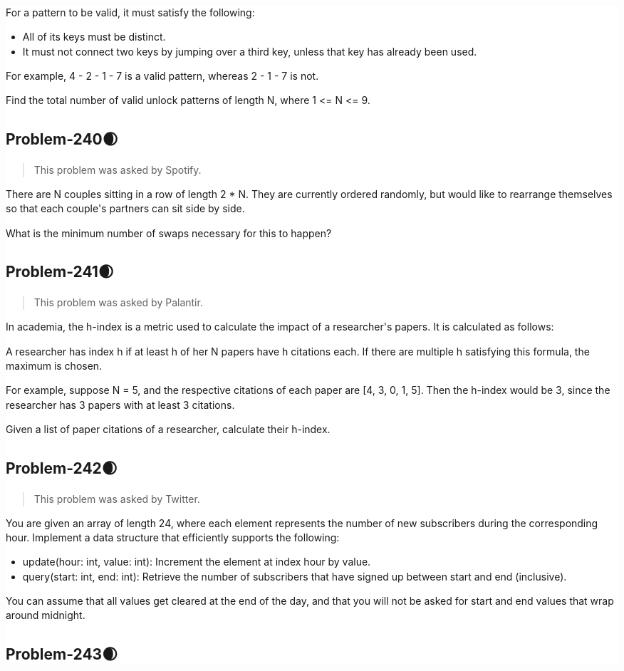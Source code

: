 For a pattern to be valid, it must satisfy the following:

 * All of its keys must be distinct.
 * It must not connect two keys by jumping over a third key, unless that key has
   already been used.

For example, 4 - 2 - 1 - 7 is a valid pattern, whereas 2 - 1 - 7 is not.

Find the total number of valid unlock patterns of length N, where 1 <= N <= 9.

## Problem-240:waxing_crescent_moon:


> This problem was asked by Spotify.

There are N couples sitting in a row of length 2 * N. They are currently ordered
randomly, but would like to rearrange themselves so that each couple's partners
can sit side by side.

What is the minimum number of swaps necessary for this to happen?

## Problem-241:waxing_crescent_moon:


> This problem was asked by Palantir.

In academia, the h-index is a metric used to calculate the impact of a
researcher's papers. It is calculated as follows:

A researcher has index h if at least h of her N papers have h citations each. If
there are multiple h satisfying this formula, the maximum is chosen.

For example, suppose N = 5, and the respective citations of each paper are [4,
3, 0, 1, 5]. Then the h-index would be 3, since the researcher has 3 papers with
at least 3 citations.

Given a list of paper citations of a researcher, calculate their h-index.

## Problem-242:waxing_crescent_moon:


> This problem was asked by Twitter.

You are given an array of length 24, where each element represents the number of
new subscribers during the corresponding hour. Implement a data structure that
efficiently supports the following:

 * update(hour: int, value: int): Increment the element at index hour by value.
 * query(start: int, end: int): Retrieve the number of subscribers that have
   signed up between start and end (inclusive).

You can assume that all values get cleared at the end of the day, and that you
will not be asked for start and end values that wrap around midnight.

## Problem-243:waxing_crescent_moon:

